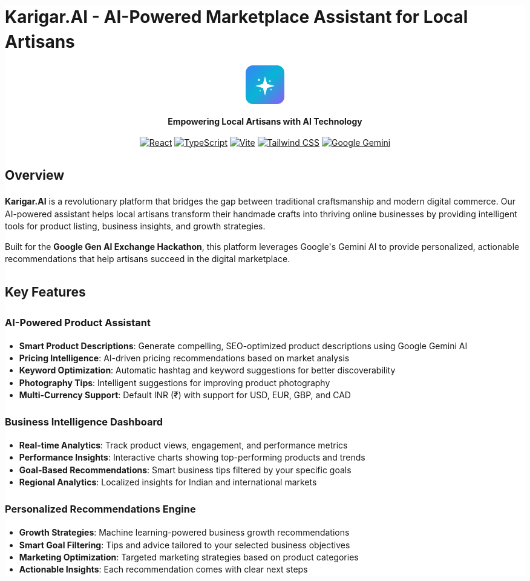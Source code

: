# Karigar.AI - AI-Powered Marketplace Assistant for Local Artisans

<div align="center">
  <img src="public/favicon.svg" alt="Karigar.AI Logo" width="64" height="64">
  
  **Empowering Local Artisans with AI Technology**
  
  [![React](https://img.shields.io/badge/React-18-blue.svg)](https://reactjs.org/)
  [![TypeScript](https://img.shields.io/badge/TypeScript-5-blue.svg)](https://www.typescriptlang.org/)
  [![Vite](https://img.shields.io/badge/Vite-5-yellow.svg)](https://vitejs.dev/)
  [![Tailwind CSS](https://img.shields.io/badge/Tailwind-3-cyan.svg)](https://tailwindcss.com/)
  [![Google Gemini](https://img.shields.io/badge/Google%20Gemini-AI-green.svg)](https://ai.google.dev/)
</div>

## Overview

**Karigar.AI** is a revolutionary platform that bridges the gap between traditional craftsmanship and modern digital commerce. Our AI-powered assistant helps local artisans transform their handmade crafts into thriving online businesses by providing intelligent tools for product listing, business insights, and growth strategies.

Built for the **Google Gen AI Exchange Hackathon**, this platform leverages Google's Gemini AI to provide personalized, actionable recommendations that help artisans succeed in the digital marketplace.

## Key Features

### AI-Powered Product Assistant
- **Smart Product Descriptions**: Generate compelling, SEO-optimized product descriptions using Google Gemini AI
- **Pricing Intelligence**: AI-driven pricing recommendations based on market analysis
- **Keyword Optimization**: Automatic hashtag and keyword suggestions for better discoverability
- **Photography Tips**: Intelligent suggestions for improving product photography
- **Multi-Currency Support**: Default INR (₹) with support for USD, EUR, GBP, and CAD

### Business Intelligence Dashboard
- **Real-time Analytics**: Track product views, engagement, and performance metrics
- **Performance Insights**: Interactive charts showing top-performing products and trends
- **Goal-Based Recommendations**: Smart business tips filtered by your specific goals
- **Regional Analytics**: Localized insights for Indian and international markets

### Personalized Recommendations Engine
- **Growth Strategies**: Machine learning-powered business growth recommendations
- **Smart Goal Filtering**: Tips and advice tailored to your selected business objectives
- **Marketing Optimization**: Targeted marketing strategies based on product categories
- **Actionable Insights**: Each recommendation comes with clear next steps
